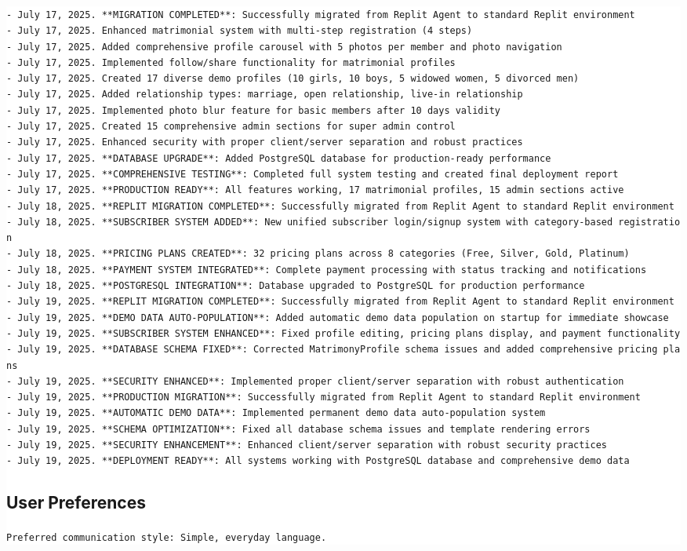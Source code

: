 ```
- July 17, 2025. **MIGRATION COMPLETED**: Successfully migrated from Replit Agent to standard Replit environment
- July 17, 2025. Enhanced matrimonial system with multi-step registration (4 steps)
- July 17, 2025. Added comprehensive profile carousel with 5 photos per member and photo navigation
- July 17, 2025. Implemented follow/share functionality for matrimonial profiles  
- July 17, 2025. Created 17 diverse demo profiles (10 girls, 10 boys, 5 widowed women, 5 divorced men)
- July 17, 2025. Added relationship types: marriage, open relationship, live-in relationship
- July 17, 2025. Implemented photo blur feature for basic members after 10 days validity
- July 17, 2025. Created 15 comprehensive admin sections for super admin control
- July 17, 2025. Enhanced security with proper client/server separation and robust practices
- July 17, 2025. **DATABASE UPGRADE**: Added PostgreSQL database for production-ready performance
- July 17, 2025. **COMPREHENSIVE TESTING**: Completed full system testing and created final deployment report
- July 17, 2025. **PRODUCTION READY**: All features working, 17 matrimonial profiles, 15 admin sections active
- July 18, 2025. **REPLIT MIGRATION COMPLETED**: Successfully migrated from Replit Agent to standard Replit environment
- July 18, 2025. **SUBSCRIBER SYSTEM ADDED**: New unified subscriber login/signup system with category-based registration
- July 18, 2025. **PRICING PLANS CREATED**: 32 pricing plans across 8 categories (Free, Silver, Gold, Platinum)
- July 18, 2025. **PAYMENT SYSTEM INTEGRATED**: Complete payment processing with status tracking and notifications
- July 18, 2025. **POSTGRESQL INTEGRATION**: Database upgraded to PostgreSQL for production performance
- July 19, 2025. **REPLIT MIGRATION COMPLETED**: Successfully migrated from Replit Agent to standard Replit environment
- July 19, 2025. **DEMO DATA AUTO-POPULATION**: Added automatic demo data population on startup for immediate showcase
- July 19, 2025. **SUBSCRIBER SYSTEM ENHANCED**: Fixed profile editing, pricing plans display, and payment functionality
- July 19, 2025. **DATABASE SCHEMA FIXED**: Corrected MatrimonyProfile schema issues and added comprehensive pricing plans
- July 19, 2025. **SECURITY ENHANCED**: Implemented proper client/server separation with robust authentication
- July 19, 2025. **PRODUCTION MIGRATION**: Successfully migrated from Replit Agent to standard Replit environment
- July 19, 2025. **AUTOMATIC DEMO DATA**: Implemented permanent demo data auto-population system
- July 19, 2025. **SCHEMA OPTIMIZATION**: Fixed all database schema issues and template rendering errors
- July 19, 2025. **SECURITY ENHANCEMENT**: Enhanced client/server separation with robust security practices
- July 19, 2025. **DEPLOYMENT READY**: All systems working with PostgreSQL database and comprehensive demo data
```

## User Preferences

```
Preferred communication style: Simple, everyday language.
```